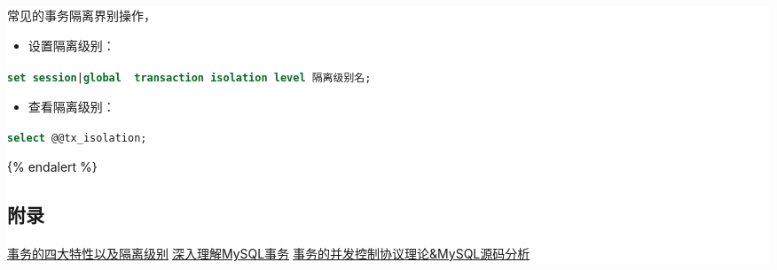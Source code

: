 常见的事务隔离界别操作，
- 设置隔离级别：

```sql
set session|global  transaction isolation level 隔离级别名;
```
- 查看隔离级别：
```sql
select @@tx_isolation;
```
{% endalert %}



## 附录

[事务的四大特性以及隔离级别](https://www.cnblogs.com/fjdingsd/p/5273008.html)
[深入理解MySQL事务](https://www.cnblogs.com/kismetv/p/10331633.html)
[事务的并发控制协议理论&MySQL源码分析](https://nxwz51a5wp.feishu.cn/docs/doccn9j1QIJp2f81Ty8Q2JHtEbg)

